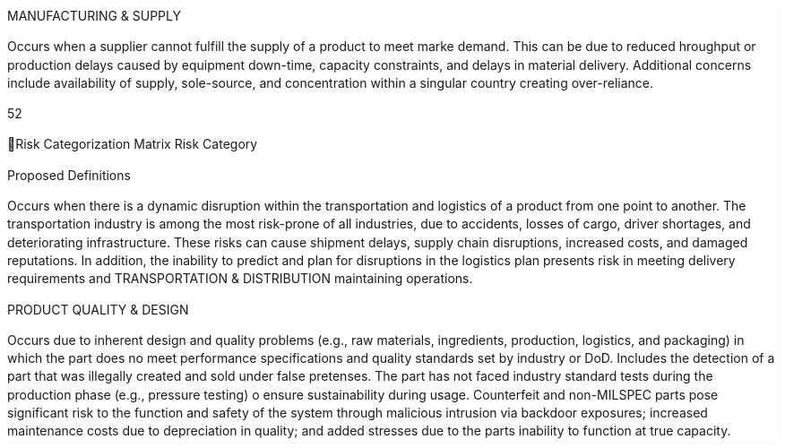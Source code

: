 MANUFACTURING & SUPPLY

Occurs when a supplier cannot fulfill the
supply of a product to meet marke
demand. This can be due to reduced
hroughput or production delays caused
by equipment down-time, capacity
constraints, and delays in material
delivery. Additional concerns include
availability of supply, sole-source, and
concentration within a singular country
creating over-reliance.

52

Risk Categorization Matrix
Risk Category

Proposed Definitions

Occurs when there is a dynamic
disruption within the transportation and
logistics of a product from one point to
another. The transportation industry is
among the most risk-prone of all
industries, due to accidents, losses of
cargo, driver shortages, and deteriorating
infrastructure. These risks can cause
shipment delays, supply chain
disruptions, increased costs, and
damaged reputations. In addition, the
inability to predict and plan for
disruptions in the logistics plan presents
risk in meeting delivery requirements and
TRANSPORTATION & DISTRIBUTION maintaining operations.

PRODUCT QUALITY & DESIGN

Occurs due to inherent design and
quality problems (e.g., raw materials,
ingredients, production, logistics, and
packaging) in which the part does no
meet performance specifications and
quality standards set by industry or DoD.
Includes the detection of a part that was
illegally created and sold under false
pretenses. The part has not faced
industry standard tests during the
production phase (e.g., pressure testing)
o ensure sustainability during usage.
Counterfeit and non-MILSPEC parts
pose significant risk to the function and
safety of the system through malicious
intrusion via backdoor exposures;
increased maintenance costs due to
depreciation in quality; and added
stresses due to the parts inability to
function at true capacity.
